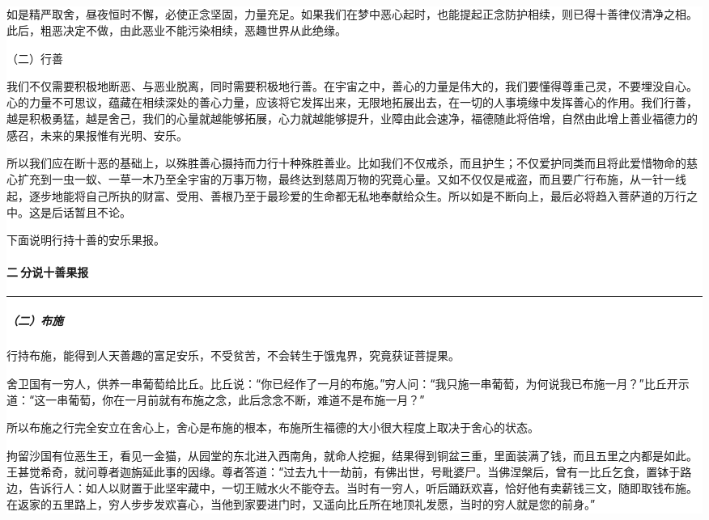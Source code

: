 如是精严取舍，昼夜恒时不懈，必使正念坚固，力量充足。如果我们在梦中恶心起时，也能提起正念防护相续，则已得十善律仪清净之相。此后，粗恶决定不做，由此恶业不能污染相续，恶趣世界从此绝缘。

（二）行善

我们不仅需要积极地断恶、与恶业脱离，同时需要积极地行善。在宇宙之中，善心的力量是伟大的，我们要懂得尊重己灵，不要埋没自心。心的力量不可思议，蕴藏在相续深处的善心力量，应该将它发挥出来，无限地拓展出去，在一切的人事境缘中发挥善心的作用。我们行善，越是积极勇猛，越是舍己，我们的心量就越能够拓展，心力就越能够提升，业障由此会速净，福德随此将倍增，自然由此增上善业福德力的感召，未来的果报惟有光明、安乐。

所以我们应在断十恶的基础上，以殊胜善心摄持而力行十种殊胜善业。比如我们不仅戒杀，而且护生；不仅爱护同类而且将此爱惜物命的慈心扩充到一虫一蚁、一草一木乃至全宇宙的万事万物，最终达到慈周万物的究竟心量。又如不仅仅是戒盗，而且要广行布施，从一针一线起，逐步地能将自己所执的财富、受用、善根乃至于最珍爱的生命都无私地奉献给众生。所以如是不断向上，最后必将趋入菩萨道的万行之中。这是后话暂且不论。

下面说明行持十善的安乐果报。

#### 二 分说十善果报

---

##### （二）布施

行持布施，能得到人天善趣的富足安乐，不受贫苦，不会转生于饿鬼界，究竟获证菩提果。

舍卫国有一穷人，供养一串葡萄给比丘。比丘说：“你已经作了一月的布施。”穷人问：“我只施一串葡萄，为何说我已布施一月？”比丘开示道：“这一串葡萄，你在一月前就有布施之念，此后念念不断，难道不是布施一月？”

所以布施之行完全安立在舍心上，舍心是布施的根本，布施所生福德的大小很大程度上取决于舍心的状态。

拘留沙国有位恶生王，看见一金猫，从园堂的东北进入西南角，就命人挖掘，结果得到铜盆三重，里面装满了钱，而且五里之内都是如此。王甚觉希奇，就问尊者迦旃延此事的因缘。尊者答道：“过去九十一劫前，有佛出世，号毗婆尸。当佛涅槃后，曾有一比丘乞食，置钵于路边，告诉行人：如人以财置于此坚牢藏中，一切王贼水火不能夺去。当时有一穷人，听后踊跃欢喜，恰好他有卖薪钱三文，随即取钱布施。在返家的五里路上，穷人步步发欢喜心，当他到家要进门时，又遥向比丘所在地顶礼发愿，当时的穷人就是您的前身。”

